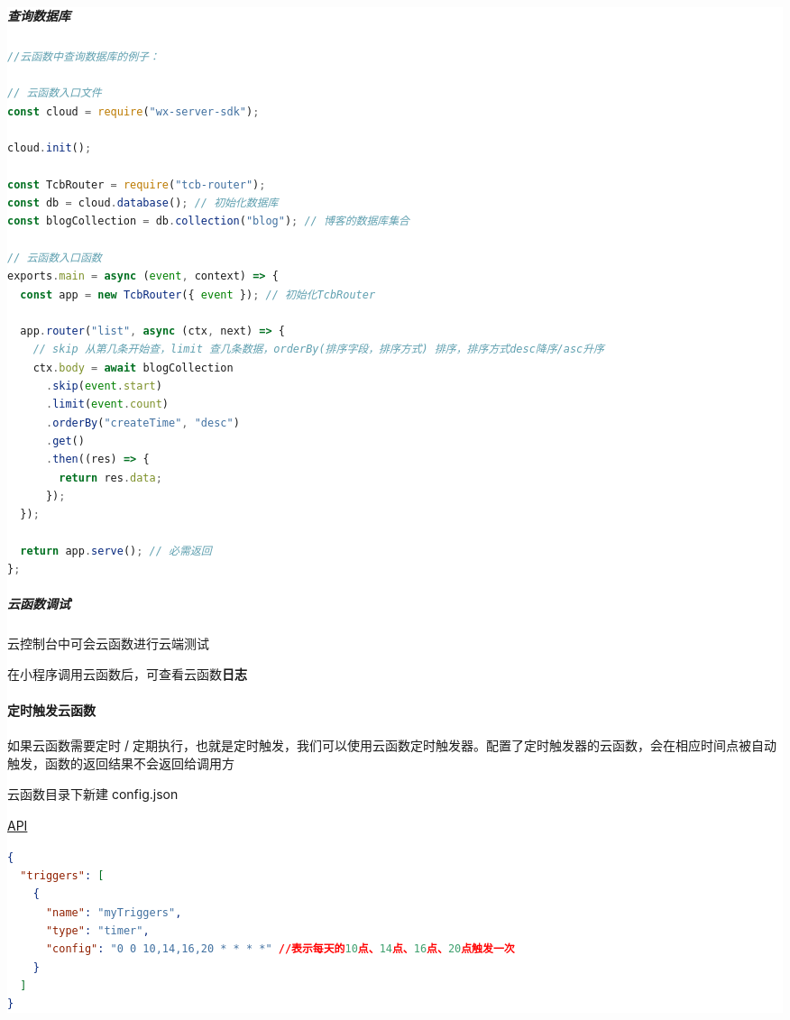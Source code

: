 ##### 查询数据库

```js
//云函数中查询数据库的例子：

// 云函数入口文件
const cloud = require("wx-server-sdk");

cloud.init();

const TcbRouter = require("tcb-router");
const db = cloud.database(); // 初始化数据库
const blogCollection = db.collection("blog"); // 博客的数据库集合

// 云函数入口函数
exports.main = async (event, context) => {
  const app = new TcbRouter({ event }); // 初始化TcbRouter

  app.router("list", async (ctx, next) => {
    // skip 从第几条开始查，limit 查几条数据，orderBy(排序字段，排序方式) 排序，排序方式desc降序/asc升序
    ctx.body = await blogCollection
      .skip(event.start)
      .limit(event.count)
      .orderBy("createTime", "desc")
      .get()
      .then((res) => {
        return res.data;
      });
  });

  return app.serve(); // 必需返回
};
```

##### 云函数调试

云控制台中可会云函数进行云端测试

在小程序调用云函数后，可查看云函数**日志**

#### 定时触发云函数

如果云函数需要定时 / 定期执行，也就是定时触发，我们可以使用云函数定时触发器。配置了定时触发器的云函数，会在相应时间点被自动触发，函数的返回结果不会返回给调用方

云函数目录下新建 config.json

[API](https://developers.weixin.qq.com/miniprogram/dev/wxcloud/guide/functions/triggers.html)

```json
{
  "triggers": [
    {
      "name": "myTriggers",
      "type": "timer",
      "config": "0 0 10,14,16,20 * * * *" //表示每天的10点、14点、16点、20点触发一次
    }
  ]
}
```
